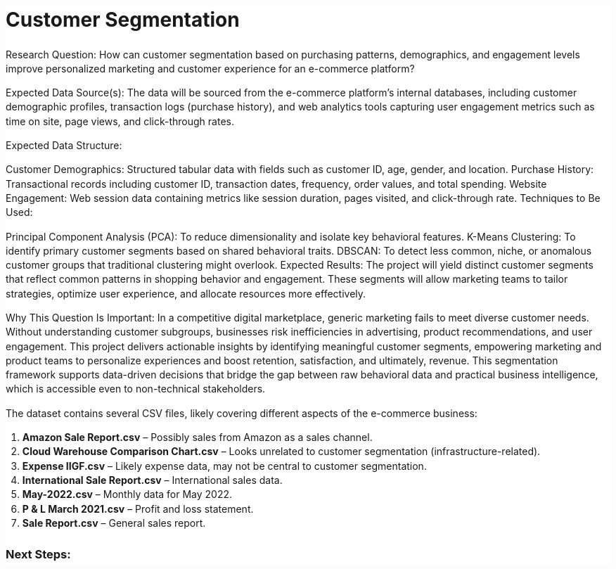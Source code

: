 # Customer Segmentation

Research Question:
How can customer segmentation based on purchasing patterns, demographics, and engagement levels improve personalized marketing and customer experience for an e-commerce platform?

Expected Data Source(s):
The data will be sourced from the e-commerce platform’s internal databases, including customer demographic profiles, transaction logs (purchase history), and web analytics tools capturing user engagement metrics such as time on site, page views, and click-through rates.

Expected Data Structure:

Customer Demographics: Structured tabular data with fields such as customer ID, age, gender, and location.
Purchase History: Transactional records including customer ID, transaction dates, frequency, order values, and total spending.
Website Engagement: Web session data containing metrics like session duration, pages visited, and click-through rate.
Techniques to Be Used:

Principal Component Analysis (PCA): To reduce dimensionality and isolate key behavioral features.
K-Means Clustering: To identify primary customer segments based on shared behavioral traits.
DBSCAN: To detect less common, niche, or anomalous customer groups that traditional clustering might overlook.
Expected Results:
The project will yield distinct customer segments that reflect common patterns in shopping behavior and engagement. These segments will allow marketing teams to tailor strategies, optimize user experience, and allocate resources more effectively.

Why This Question Is Important:
In a competitive digital marketplace, generic marketing fails to meet diverse customer needs. Without understanding customer subgroups, businesses risk inefficiencies in advertising, product recommendations, and user engagement. This project delivers actionable insights by identifying meaningful customer segments, empowering marketing and product teams to personalize experiences and boost retention, satisfaction, and ultimately, revenue. This segmentation framework supports data-driven decisions that bridge the gap between raw behavioral data and practical business intelligence, which is accessible even to non-technical stakeholders.

The dataset contains several CSV files, likely covering different aspects of the e-commerce business:

1. **Amazon Sale Report.csv** – Possibly sales from Amazon as a sales channel.
2. **Cloud Warehouse Comparison Chart.csv** – Looks unrelated to customer segmentation (infrastructure-related).
3. **Expense IIGF.csv** – Likely expense data, may not be central to customer segmentation.
4. **International Sale Report.csv** – International sales data.
5. **May-2022.csv** – Monthly data for May 2022.
6. **P & L March 2021.csv** – Profit and loss statement.
7. **Sale Report.csv** – General sales report.

### Next Steps:
